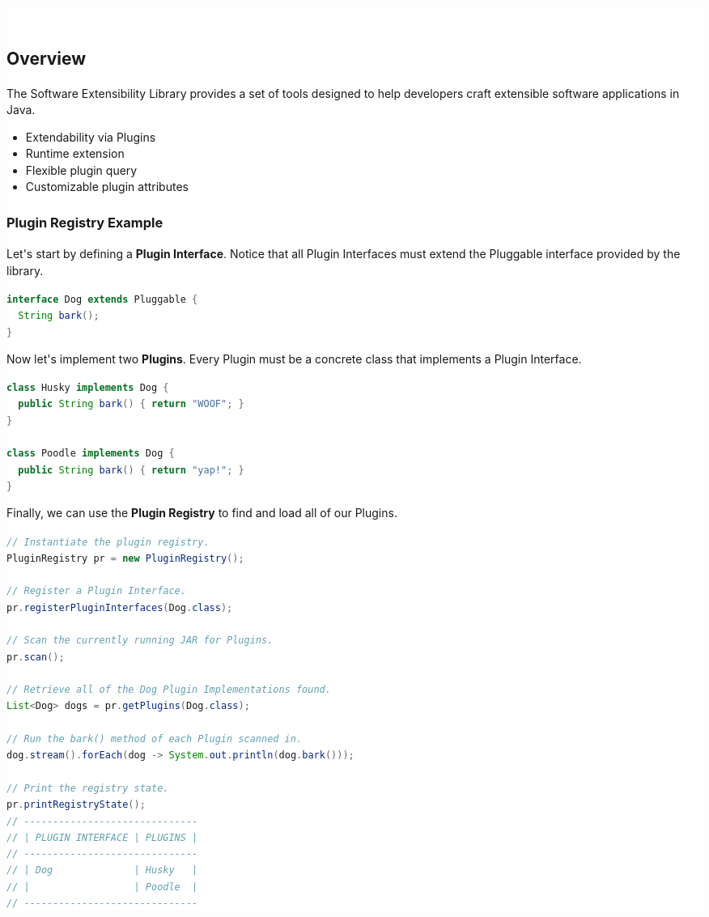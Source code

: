 <br/>

## Overview <a name="overview"></a>

The Software Extensibility Library provides a set of tools designed to help
developers craft extensible software applications in Java.

- Extendability via Plugins
- Runtime extension
- Flexible plugin query
- Customizable plugin attributes

### Plugin Registry Example <a name="plugin-registry-example"></a>

Let's start by defining a **Plugin Interface**. Notice that all Plugin Interfaces must extend the
Pluggable interface provided by the library.

```java
interface Dog extends Pluggable {
  String bark();
}
```

Now let's implement two **Plugins**. Every Plugin must be a concrete class that implements a
Plugin Interface.

```java
class Husky implements Dog {
  public String bark() { return "WOOF"; }
}

class Poodle implements Dog {
  public String bark() { return "yap!"; }
}
```

Finally, we can use the **Plugin Registry** to find and load all of our Plugins.

```java
// Instantiate the plugin registry.
PluginRegistry pr = new PluginRegistry();

// Register a Plugin Interface.
pr.registerPluginInterfaces(Dog.class);

// Scan the currently running JAR for Plugins.
pr.scan();

// Retrieve all of the Dog Plugin Implementations found.
List<Dog> dogs = pr.getPlugins(Dog.class);

// Run the bark() method of each Plugin scanned in.
dog.stream().forEach(dog -> System.out.println(dog.bark()));

// Print the registry state.
pr.printRegistryState();
// ------------------------------
// | PLUGIN INTERFACE | PLUGINS |
// ------------------------------
// | Dog              | Husky   |
// |                  | Poodle  |
// ------------------------------
```
